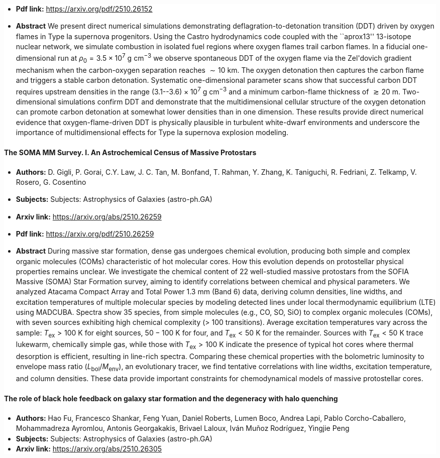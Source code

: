  - **Pdf link:** https://arxiv.org/pdf/2510.26152

 - **Abstract**
 We present direct numerical simulations demonstrating deflagration-to-detonation transition (DDT) driven by oxygen flames in Type Ia supernova progenitors. Using the Castro hydrodynamics code coupled with the ``aprox13'' 13-isotope nuclear network, we simulate combustion in isolated fuel regions where oxygen flames trail carbon flames. In a fiducial one-dimensional run at $\rho_{0}=3.5\times10^{7}\ \mathrm{g\ cm^{-3}}$ we observe spontaneous DDT of the oxygen flame via the Zel'dovich gradient mechanism when the carbon-oxygen separation reaches $\sim 10\ \mathrm{km}$. The oxygen detonation then captures the carbon flame and triggers a stable carbon detonation. Systematic one-dimensional parameter scans show that successful carbon DDT requires upstream densities in the range $(3.1$--$3.6)\times10^{7}\ \mathrm{g\ cm^{-3}}$ and a minimum carbon-flame thickness of $\gtrsim 20\ \mathrm{m}$. Two-dimensional simulations confirm DDT and demonstrate that the multidimensional cellular structure of the oxygen detonation can promote carbon detonation at somewhat lower densities than in one dimension. These results provide direct numerical evidence that oxygen-flame-driven DDT is physically plausible in turbulent white-dwarf environments and underscore the importance of multidimensional effects for Type Ia supernova explosion modeling.
#### The SOMA MM Survey. I. An Astrochemical Census of Massive Protostars
 - **Authors:** D. Gigli, P. Gorai, C.Y. Law, J. C. Tan, M. Bonfand, T. Rahman, Y. Zhang, K. Taniguchi, R. Fedriani, Z. Telkamp, V. Rosero, G. Cosentino
 - **Subjects:** Subjects:
Astrophysics of Galaxies (astro-ph.GA)
 - **Arxiv link:** https://arxiv.org/abs/2510.26259

 - **Pdf link:** https://arxiv.org/pdf/2510.26259

 - **Abstract**
 During massive star formation, dense gas undergoes chemical evolution, producing both simple and complex organic molecules (COMs) characteristic of hot molecular cores. How this evolution depends on protostellar physical properties remains unclear. We investigate the chemical content of 22 well-studied massive protostars from the SOFIA Massive (SOMA) Star Formation survey, aiming to identify correlations between chemical and physical parameters. We analyzed Atacama Compact Array and Total Power 1.3 mm (Band 6) data, deriving column densities, line widths, and excitation temperatures of multiple molecular species by modeling detected lines under local thermodynamic equilibrium (LTE) using MADCUBA. Spectra show 35 species, from simple molecules (e.g., CO, SO, SiO) to complex organic molecules (COMs), with seven sources exhibiting high chemical complexity (> 100 transitions). Average excitation temperatures vary across the sample: $T_\text{ex}>100~\text{K}$ for eight sources, $50-100~\text{K}$ for four, and $T_\text{ex} < 50~\text{K}$ for the remainder. Sources with $T_\text{ex} < 50~\text{K}$ trace lukewarm, chemically simple gas, while those with $T_\text{ex}>100~\text{K}$ indicate the presence of typical hot cores where thermal desorption is efficient, resulting in line-rich spectra. Comparing these chemical properties with the bolometric luminosity to envelope mass ratio ($L_\text{bol}/M_\text{env}$), an evolutionary tracer, we find tentative correlations with line widths, excitation temperature, and column densities. These data provide important constraints for chemodynamical models of massive protostellar cores.
#### The role of black hole feedback on galaxy star formation and the degeneracy with halo quenching
 - **Authors:** Hao Fu, Francesco Shankar, Feng Yuan, Daniel Roberts, Lumen Boco, Andrea Lapi, Pablo Corcho-Caballero, Mohammadreza Ayromlou, Antonis Georgakakis, Brivael Laloux, Iván Muñoz Rodríguez, Yingjie Peng
 - **Subjects:** Subjects:
Astrophysics of Galaxies (astro-ph.GA)
 - **Arxiv link:** https://arxiv.org/abs/2510.26305
